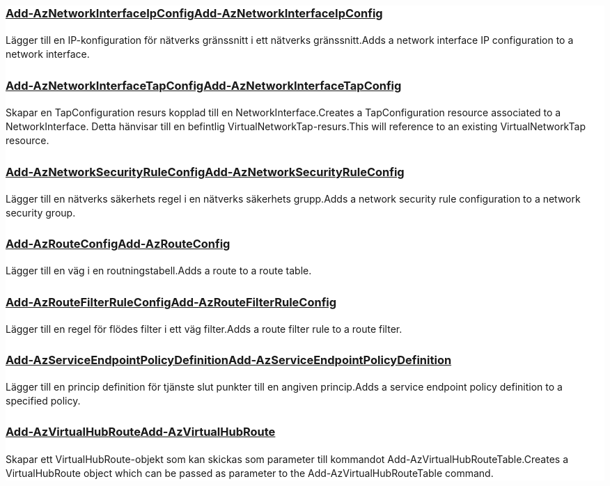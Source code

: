 ### [<span data-ttu-id="cbdac-161">Add-AzNetworkInterfaceIpConfig</span><span class="sxs-lookup"><span data-stu-id="cbdac-161">Add-AzNetworkInterfaceIpConfig</span></span>](Add-AzNetworkInterfaceIpConfig.md)
<span data-ttu-id="cbdac-162">Lägger till en IP-konfiguration för nätverks gränssnitt i ett nätverks gränssnitt.</span><span class="sxs-lookup"><span data-stu-id="cbdac-162">Adds a network interface IP configuration to a network interface.</span></span>

### [<span data-ttu-id="cbdac-163">Add-AzNetworkInterfaceTapConfig</span><span class="sxs-lookup"><span data-stu-id="cbdac-163">Add-AzNetworkInterfaceTapConfig</span></span>](Add-AzNetworkInterfaceTapConfig.md)
<span data-ttu-id="cbdac-164">Skapar en TapConfiguration resurs kopplad till en NetworkInterface.</span><span class="sxs-lookup"><span data-stu-id="cbdac-164">Creates a TapConfiguration resource associated to a NetworkInterface.</span></span> <span data-ttu-id="cbdac-165">Detta hänvisar till en befintlig VirtualNetworkTap-resurs.</span><span class="sxs-lookup"><span data-stu-id="cbdac-165">This will reference to an existing VirtualNetworkTap resource.</span></span>

### [<span data-ttu-id="cbdac-166">Add-AzNetworkSecurityRuleConfig</span><span class="sxs-lookup"><span data-stu-id="cbdac-166">Add-AzNetworkSecurityRuleConfig</span></span>](Add-AzNetworkSecurityRuleConfig.md)
<span data-ttu-id="cbdac-167">Lägger till en nätverks säkerhets regel i en nätverks säkerhets grupp.</span><span class="sxs-lookup"><span data-stu-id="cbdac-167">Adds a network security rule configuration to a network security group.</span></span>

### [<span data-ttu-id="cbdac-168">Add-AzRouteConfig</span><span class="sxs-lookup"><span data-stu-id="cbdac-168">Add-AzRouteConfig</span></span>](Add-AzRouteConfig.md)
<span data-ttu-id="cbdac-169">Lägger till en väg i en routningstabell.</span><span class="sxs-lookup"><span data-stu-id="cbdac-169">Adds a route to a route table.</span></span>

### [<span data-ttu-id="cbdac-170">Add-AzRouteFilterRuleConfig</span><span class="sxs-lookup"><span data-stu-id="cbdac-170">Add-AzRouteFilterRuleConfig</span></span>](Add-AzRouteFilterRuleConfig.md)
<span data-ttu-id="cbdac-171">Lägger till en regel för flödes filter i ett väg filter.</span><span class="sxs-lookup"><span data-stu-id="cbdac-171">Adds a route filter rule to a route filter.</span></span>

### [<span data-ttu-id="cbdac-172">Add-AzServiceEndpointPolicyDefinition</span><span class="sxs-lookup"><span data-stu-id="cbdac-172">Add-AzServiceEndpointPolicyDefinition</span></span>](Add-AzServiceEndpointPolicyDefinition.md)
<span data-ttu-id="cbdac-173">Lägger till en princip definition för tjänste slut punkter till en angiven princip.</span><span class="sxs-lookup"><span data-stu-id="cbdac-173">Adds a service endpoint policy definition to a specified policy.</span></span>

### [<span data-ttu-id="cbdac-174">Add-AzVirtualHubRoute</span><span class="sxs-lookup"><span data-stu-id="cbdac-174">Add-AzVirtualHubRoute</span></span>](Add-AzVirtualHubRoute.md)
<span data-ttu-id="cbdac-175">Skapar ett VirtualHubRoute-objekt som kan skickas som parameter till kommandot Add-AzVirtualHubRouteTable.</span><span class="sxs-lookup"><span data-stu-id="cbdac-175">Creates a VirtualHubRoute object which can be passed as parameter to the Add-AzVirtualHubRouteTable command.</span></span> 

